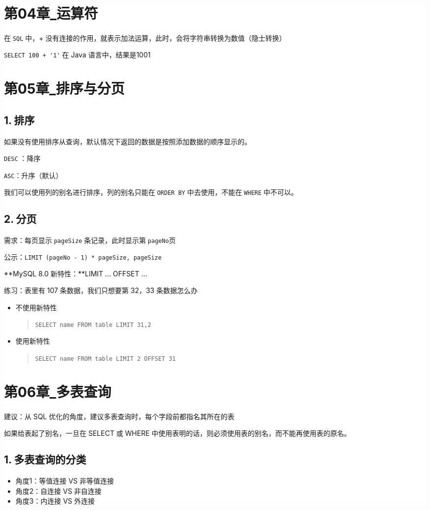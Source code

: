 # 第04章_运算符

在 `SQL` 中，+ 没有连接的作用，就表示加法运算，此时，会将字符串转换为数值（隐士转换）

`SELECT 100 + '1'`  在 Java 语言中，结果是1001



# 第05章_排序与分页

## 1. 排序

如果没有使用排序从查询，默认情况下返回的数据是按照添加数据的顺序显示的。

`DESC` ：降序

`ASC`：升序（默认）

我们可以使用列的别名进行排序，列的别名只能在 `ORDER BY` 中去使用，不能在 `WHERE` 中不可以。

## 2. 分页

需求：每页显示 `pageSize` 条记录，此时显示第 `pageNo`页

公示：`LIMIT (pageNo - 1) * pageSize, pageSize`



**MySQL 8.0 新特性：**LIMIT ... OFFSET ...

练习：表里有 107 条数据，我们只想要第 32，33 条数据怎么办

- 不使用新特性

  > `SELECT name FROM table LIMIT 31,2`

- 使用新特性

  > `SELECT name FROM table LIMIT 2 OFFSET 31`



# 第06章_多表查询

建议：从 SQL 优化的角度，建议多表查询时，每个字段前都指名其所在的表



如果给表起了别名，一旦在 SELECT 或 WHERE 中使用表明的话，则必须使用表的别名，而不能再使用表的原名。



## 1. 多表查询的分类

- 角度1：等值连接 	VS	 非等值连接
- 角度2：自连接     VS     非自连接
- 角度3：内连接      VS       外连接  
